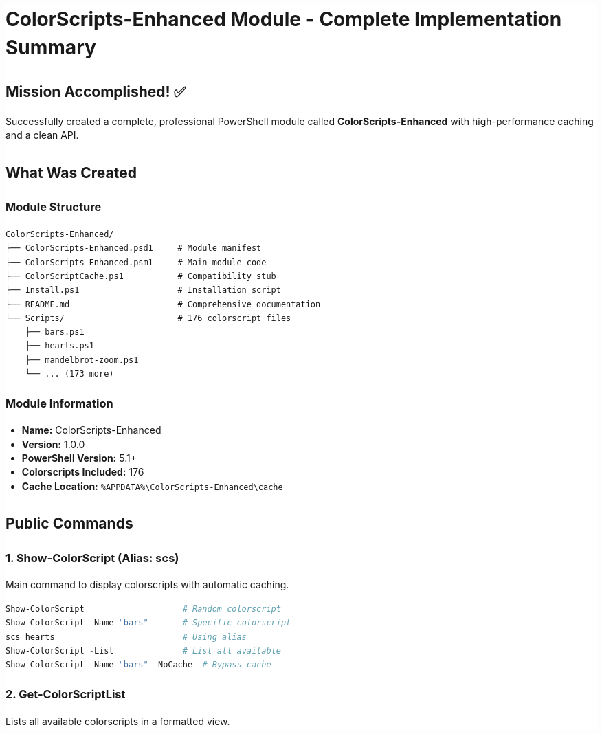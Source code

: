 # ColorScripts-Enhanced Module - Complete Implementation Summary

## Mission Accomplished! ✅

Successfully created a complete, professional PowerShell module called **ColorScripts-Enhanced** with high-performance caching and a clean API.

## What Was Created

### Module Structure

```
ColorScripts-Enhanced/
├── ColorScripts-Enhanced.psd1     # Module manifest
├── ColorScripts-Enhanced.psm1     # Main module code
├── ColorScriptCache.ps1           # Compatibility stub
├── Install.ps1                    # Installation script
├── README.md                      # Comprehensive documentation
└── Scripts/                       # 176 colorscript files
    ├── bars.ps1
    ├── hearts.ps1
    ├── mandelbrot-zoom.ps1
    └── ... (173 more)
```

### Module Information

- **Name:** ColorScripts-Enhanced
- **Version:** 1.0.0
- **PowerShell Version:** 5.1+
- **Colorscripts Included:** 176
- **Cache Location:** `%APPDATA%\ColorScripts-Enhanced\cache`

## Public Commands

### 1. Show-ColorScript (Alias: scs)
Main command to display colorscripts with automatic caching.

```powershell
Show-ColorScript                    # Random colorscript
Show-ColorScript -Name "bars"       # Specific colorscript
scs hearts                          # Using alias
Show-ColorScript -List              # List all available
Show-ColorScript -Name "bars" -NoCache  # Bypass cache
```

### 2. Get-ColorScriptList
Lists all available colorscripts in a formatted view.
